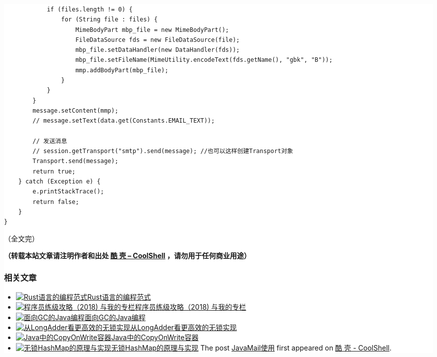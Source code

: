 ```
            if (files.length != 0) {
                for (String file : files) {
                    MimeBodyPart mbp_file = new MimeBodyPart();
                    FileDataSource fds = new FileDataSource(file);
                    mbp_file.setDataHandler(new DataHandler(fds));
                    mbp_file.setFileName(MimeUtility.encodeText(fds.getName(), "gbk", "B"));
                    mmp.addBodyPart(mbp_file);
                }
            }
        }
        message.setContent(mmp);
        // message.setText(data.get(Constants.EMAIL_TEXT));

        // 发送消息
        // session.getTransport("smtp").send(message); //也可以这样创建Transport对象
        Transport.send(message);
        return true;
    } catch (Exception e) {
        e.printStackTrace();
        return false;
    }
}

```

（全文完）



**（转载本站文章请注明作者和出处 [酷 壳 – CoolShell](https://coolshell.cn/) ，请勿用于任何商业用途）**



### 相关文章

* [![Rust语言的编程范式](https://coolshell.cn/wp-content/uploads/2020/03/rust-social-wide-150x150.jpg)](https://coolshell.cn/articles/20845.html)[Rust语言的编程范式](https://coolshell.cn/articles/20845.html)
* [![程序员练级攻略（2018)  与我的专栏](https://coolshell.cn/wp-content/uploads/2018/05/300x262-150x150.jpg)](https://coolshell.cn/articles/18360.html)[程序员练级攻略（2018) 与我的专栏](https://coolshell.cn/articles/18360.html)
* [![面向GC的Java编程](https://coolshell.cn/wp-content/plugins/wordpress-23-related-posts-plugin/static/thumbs/24.jpg)](https://coolshell.cn/articles/11541.html)[面向GC的Java编程](https://coolshell.cn/articles/11541.html)
* [![从LongAdder看更高效的无锁实现](https://coolshell.cn/wp-content/plugins/wordpress-23-related-posts-plugin/static/thumbs/17.jpg)](https://coolshell.cn/articles/11454.html)[从LongAdder看更高效的无锁实现](https://coolshell.cn/articles/11454.html)
* [![Java中的CopyOnWrite容器](https://coolshell.cn/wp-content/uploads/2014/03/cow-copy-150x150.jpg)](https://coolshell.cn/articles/11175.html)[Java中的CopyOnWrite容器](https://coolshell.cn/articles/11175.html)
* [![无锁HashMap的原理与实现](https://coolshell.cn/wp-content/uploads/2013/05/图1-3-150x150.jpg)](https://coolshell.cn/articles/9703.html)[无锁HashMap的原理与实现](https://coolshell.cn/articles/9703.html)
The post [JavaMail使用](https://coolshell.cn/articles/4261.html) first appeared on [酷 壳 - CoolShell](https://coolshell.cn).